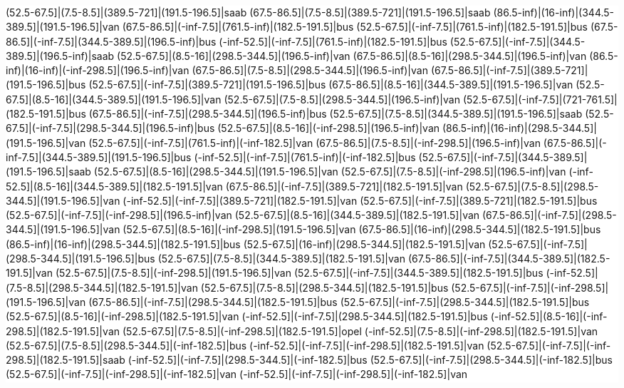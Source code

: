 (52.5-67.5]|(7.5-8.5]|(389.5-721]|(191.5-196.5]|saab
(67.5-86.5]|(7.5-8.5]|(389.5-721]|(191.5-196.5]|saab
(86.5-inf)|(16-inf)|(344.5-389.5]|(191.5-196.5]|van
(67.5-86.5]|(-inf-7.5]|(761.5-inf)|(182.5-191.5]|bus
(52.5-67.5]|(-inf-7.5]|(761.5-inf)|(182.5-191.5]|bus
(67.5-86.5]|(-inf-7.5]|(344.5-389.5]|(196.5-inf)|bus
(-inf-52.5]|(-inf-7.5]|(761.5-inf)|(182.5-191.5]|bus
(52.5-67.5]|(-inf-7.5]|(344.5-389.5]|(196.5-inf)|saab
(52.5-67.5]|(8.5-16]|(298.5-344.5]|(196.5-inf)|van
(67.5-86.5]|(8.5-16]|(298.5-344.5]|(196.5-inf)|van
(86.5-inf)|(16-inf)|(-inf-298.5]|(196.5-inf)|van
(67.5-86.5]|(7.5-8.5]|(298.5-344.5]|(196.5-inf)|van
(67.5-86.5]|(-inf-7.5]|(389.5-721]|(191.5-196.5]|bus
(52.5-67.5]|(-inf-7.5]|(389.5-721]|(191.5-196.5]|bus
(67.5-86.5]|(8.5-16]|(344.5-389.5]|(191.5-196.5]|van
(52.5-67.5]|(8.5-16]|(344.5-389.5]|(191.5-196.5]|van
(52.5-67.5]|(7.5-8.5]|(298.5-344.5]|(196.5-inf)|van
(52.5-67.5]|(-inf-7.5]|(721-761.5]|(182.5-191.5]|bus
(67.5-86.5]|(-inf-7.5]|(298.5-344.5]|(196.5-inf)|bus
(52.5-67.5]|(7.5-8.5]|(344.5-389.5]|(191.5-196.5]|saab
(52.5-67.5]|(-inf-7.5]|(298.5-344.5]|(196.5-inf)|bus
(52.5-67.5]|(8.5-16]|(-inf-298.5]|(196.5-inf)|van
(86.5-inf)|(16-inf)|(298.5-344.5]|(191.5-196.5]|van
(52.5-67.5]|(-inf-7.5]|(761.5-inf)|(-inf-182.5]|van
(67.5-86.5]|(7.5-8.5]|(-inf-298.5]|(196.5-inf)|van
(67.5-86.5]|(-inf-7.5]|(344.5-389.5]|(191.5-196.5]|bus
(-inf-52.5]|(-inf-7.5]|(761.5-inf)|(-inf-182.5]|bus
(52.5-67.5]|(-inf-7.5]|(344.5-389.5]|(191.5-196.5]|saab
(52.5-67.5]|(8.5-16]|(298.5-344.5]|(191.5-196.5]|van
(52.5-67.5]|(7.5-8.5]|(-inf-298.5]|(196.5-inf)|van
(-inf-52.5]|(8.5-16]|(344.5-389.5]|(182.5-191.5]|van
(67.5-86.5]|(-inf-7.5]|(389.5-721]|(182.5-191.5]|van
(52.5-67.5]|(7.5-8.5]|(298.5-344.5]|(191.5-196.5]|van
(-inf-52.5]|(-inf-7.5]|(389.5-721]|(182.5-191.5]|van
(52.5-67.5]|(-inf-7.5]|(389.5-721]|(182.5-191.5]|bus
(52.5-67.5]|(-inf-7.5]|(-inf-298.5]|(196.5-inf)|van
(52.5-67.5]|(8.5-16]|(344.5-389.5]|(182.5-191.5]|van
(67.5-86.5]|(-inf-7.5]|(298.5-344.5]|(191.5-196.5]|van
(52.5-67.5]|(8.5-16]|(-inf-298.5]|(191.5-196.5]|van
(67.5-86.5]|(16-inf)|(298.5-344.5]|(182.5-191.5]|bus
(86.5-inf)|(16-inf)|(298.5-344.5]|(182.5-191.5]|bus
(52.5-67.5]|(16-inf)|(298.5-344.5]|(182.5-191.5]|van
(52.5-67.5]|(-inf-7.5]|(298.5-344.5]|(191.5-196.5]|bus
(52.5-67.5]|(7.5-8.5]|(344.5-389.5]|(182.5-191.5]|van
(67.5-86.5]|(-inf-7.5]|(344.5-389.5]|(182.5-191.5]|van
(52.5-67.5]|(7.5-8.5]|(-inf-298.5]|(191.5-196.5]|van
(52.5-67.5]|(-inf-7.5]|(344.5-389.5]|(182.5-191.5]|bus
(-inf-52.5]|(7.5-8.5]|(298.5-344.5]|(182.5-191.5]|van
(52.5-67.5]|(7.5-8.5]|(298.5-344.5]|(182.5-191.5]|bus
(52.5-67.5]|(-inf-7.5]|(-inf-298.5]|(191.5-196.5]|van
(67.5-86.5]|(-inf-7.5]|(298.5-344.5]|(182.5-191.5]|bus
(52.5-67.5]|(-inf-7.5]|(298.5-344.5]|(182.5-191.5]|bus
(52.5-67.5]|(8.5-16]|(-inf-298.5]|(182.5-191.5]|van
(-inf-52.5]|(-inf-7.5]|(298.5-344.5]|(182.5-191.5]|bus
(-inf-52.5]|(8.5-16]|(-inf-298.5]|(182.5-191.5]|van
(52.5-67.5]|(7.5-8.5]|(-inf-298.5]|(182.5-191.5]|opel
(-inf-52.5]|(7.5-8.5]|(-inf-298.5]|(182.5-191.5]|van
(52.5-67.5]|(7.5-8.5]|(298.5-344.5]|(-inf-182.5]|bus
(-inf-52.5]|(-inf-7.5]|(-inf-298.5]|(182.5-191.5]|van
(52.5-67.5]|(-inf-7.5]|(-inf-298.5]|(182.5-191.5]|saab
(-inf-52.5]|(-inf-7.5]|(298.5-344.5]|(-inf-182.5]|bus
(52.5-67.5]|(-inf-7.5]|(298.5-344.5]|(-inf-182.5]|bus
(52.5-67.5]|(-inf-7.5]|(-inf-298.5]|(-inf-182.5]|van
(-inf-52.5]|(-inf-7.5]|(-inf-298.5]|(-inf-182.5]|van